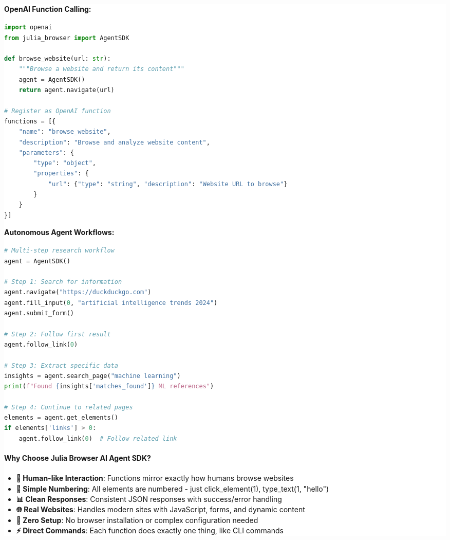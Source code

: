 **OpenAI Function Calling:**
```python
import openai
from julia_browser import AgentSDK

def browse_website(url: str):
    """Browse a website and return its content"""
    agent = AgentSDK()
    return agent.navigate(url)

# Register as OpenAI function
functions = [{
    "name": "browse_website",
    "description": "Browse and analyze website content",
    "parameters": {
        "type": "object",
        "properties": {
            "url": {"type": "string", "description": "Website URL to browse"}
        }
    }
}]
```

**Autonomous Agent Workflows:**
```python
# Multi-step research workflow
agent = AgentSDK()

# Step 1: Search for information
agent.navigate("https://duckduckgo.com")
agent.fill_input(0, "artificial intelligence trends 2024")
agent.submit_form()

# Step 2: Follow first result
agent.follow_link(0)

# Step 3: Extract specific data
insights = agent.search_page("machine learning")
print(f"Found {insights['matches_found']} ML references")

# Step 4: Continue to related pages
elements = agent.get_elements()
if elements['links'] > 0:
    agent.follow_link(0)  # Follow related link
```

#### Why Choose Julia Browser AI Agent SDK?

- **🎯 Human-like Interaction**: Functions mirror exactly how humans browse websites
- **🔢 Simple Numbering**: All elements are numbered - just click_element(1), type_text(1, "hello")
- **📊 Clean Responses**: Consistent JSON responses with success/error handling
- **🌐 Real Websites**: Handles modern sites with JavaScript, forms, and dynamic content
- **🚀 Zero Setup**: No browser installation or complex configuration needed
- **⚡ Direct Commands**: Each function does exactly one thing, like CLI commands
